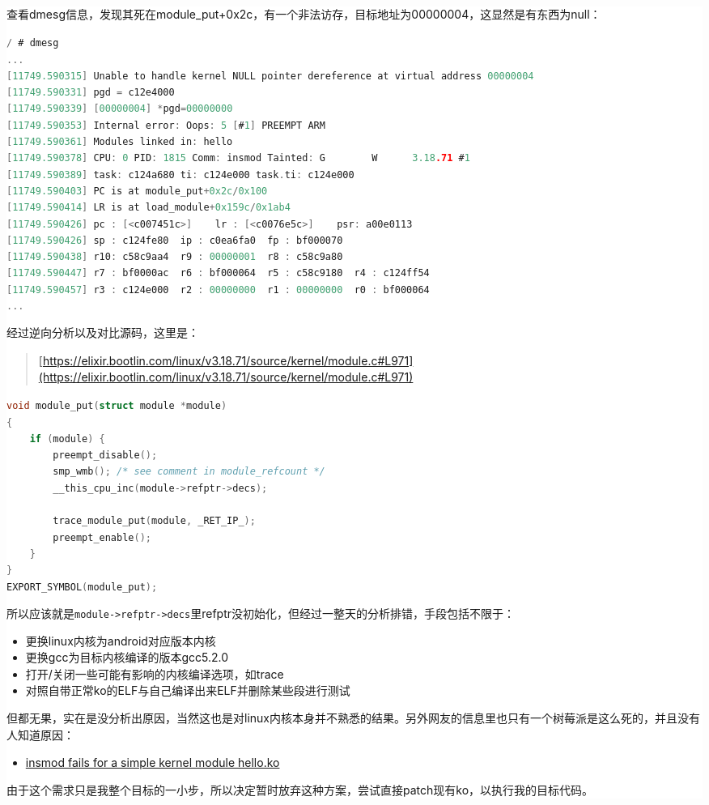 查看dmesg信息，发现其死在module_put+0x2c，有一个非法访存，目标地址为00000004，这显然是有东西为null：

```c
/ # dmesg
...
[11749.590315] Unable to handle kernel NULL pointer dereference at virtual address 00000004
[11749.590331] pgd = c12e4000
[11749.590339] [00000004] *pgd=00000000
[11749.590353] Internal error: Oops: 5 [#1] PREEMPT ARM
[11749.590361] Modules linked in: hello
[11749.590378] CPU: 0 PID: 1815 Comm: insmod Tainted: G        W      3.18.71 #1
[11749.590389] task: c124a680 ti: c124e000 task.ti: c124e000
[11749.590403] PC is at module_put+0x2c/0x100
[11749.590414] LR is at load_module+0x159c/0x1ab4
[11749.590426] pc : [<c007451c>]    lr : [<c0076e5c>]    psr: a00e0113
[11749.590426] sp : c124fe80  ip : c0ea6fa0  fp : bf000070
[11749.590438] r10: c58c9aa4  r9 : 00000001  r8 : c58c9a80
[11749.590447] r7 : bf0000ac  r6 : bf000064  r5 : c58c9180  r4 : c124ff54
[11749.590457] r3 : c124e000  r2 : 00000000  r1 : 00000000  r0 : bf000064
...
```

经过逆向分析以及对比源码，这里是：

> [https://elixir.bootlin.com/linux/v3.18.71/source/kernel/module.c#L971](https://elixir.bootlin.com/linux/v3.18.71/source/kernel/module.c#L971)

```c
void module_put(struct module *module)
{
	if (module) {
		preempt_disable();
		smp_wmb(); /* see comment in module_refcount */
		__this_cpu_inc(module->refptr->decs);

		trace_module_put(module, _RET_IP_);
		preempt_enable();
	}
}
EXPORT_SYMBOL(module_put);
```

所以应该就是`module->refptr->decs`里refptr没初始化，但经过一整天的分析排错，手段包括不限于：

- 更换linux内核为android对应版本内核
- 更换gcc为目标内核编译的版本gcc5.2.0
- 打开/关闭一些可能有影响的内核编译选项，如trace
- 对照自带正常ko的ELF与自己编译出来ELF并删除某些段进行测试

但都无果，实在是没分析出原因，当然这也是对linux内核本身并不熟悉的结果。另外网友的信息里也只有一个树莓派是这么死的，并且没有人知道原因：

- [insmod fails for a simple kernel module hello.ko](https://forums.raspberrypi.com/viewtopic.php?t=60364)

由于这个需求只是我整个目标的一小步，所以决定暂时放弃这种方案，尝试直接patch现有ko，以执行我的目标代码。
